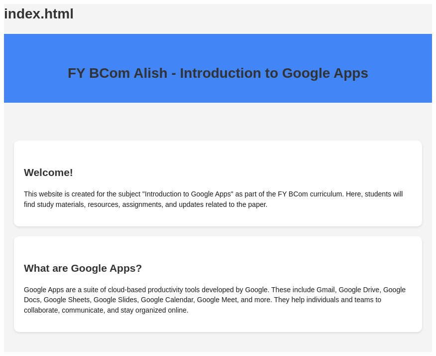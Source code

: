 # index.html
<!DOCTYPE html><html lang="en">
<head>
    <meta charset="UTF-8">
    <meta name="viewport" content="width=device-width, initial-scale=1.0">
    <title>FY BCom Alish WB Page - Introduction to Google Apps</title>
    <style>
        body {
            font-family: Arial, sans-serif;
            background-color: #f4f4f4;
            margin: 0;
            padding: 0;
        }
        header {
            background-color: #4285F4;
            color: white;
            padding: 20px;
            text-align: center;
        }
        main {
            padding: 20px;
        }
        section {
            background-color: white;
            padding: 20px;
            border-radius: 10px;
            box-shadow: 0 2px 4px rgba(0,0,0,0.1);
            margin-bottom: 20px;
        }
        h1, h2 {
            color: #333;
        }
        footer {
            text-align: center;
            padding: 15px;
            background-color: #e0e0e0;
        }
    </style>
</head>
<body>
    <header>
        <h1>FY BCom Alish - Introduction to Google Apps</h1>
    </header>
    <main>
        <section>
            <h2>Welcome!</h2>
            <p>This website is created for the subject "Introduction to Google Apps" as part of the FY BCom curriculum. Here, students will find study materials, resources, assignments, and updates related to the paper.</p>
        </section><section>
        <h2>What are Google Apps?</h2>
        <p>Google Apps are a suite of cloud-based productivity tools developed by Google. These include Gmail, Google Drive, Google Docs, Google Sheets, Google Slides, Google Calendar, Google Meet, and more. They help individuals and teams to collaborate, communicate, and stay organized online.</p>
    </section>
